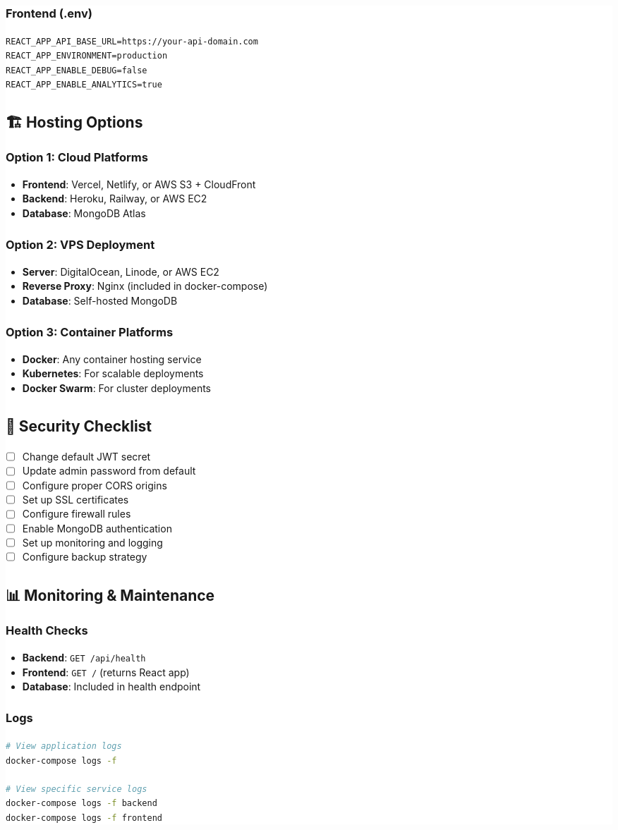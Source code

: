 ### Frontend (.env)
```env
REACT_APP_API_BASE_URL=https://your-api-domain.com
REACT_APP_ENVIRONMENT=production
REACT_APP_ENABLE_DEBUG=false
REACT_APP_ENABLE_ANALYTICS=true
```

## 🏗️ Hosting Options

### Option 1: Cloud Platforms
- **Frontend**: Vercel, Netlify, or AWS S3 + CloudFront
- **Backend**: Heroku, Railway, or AWS EC2
- **Database**: MongoDB Atlas

### Option 2: VPS Deployment
- **Server**: DigitalOcean, Linode, or AWS EC2
- **Reverse Proxy**: Nginx (included in docker-compose)
- **Database**: Self-hosted MongoDB

### Option 3: Container Platforms
- **Docker**: Any container hosting service
- **Kubernetes**: For scalable deployments
- **Docker Swarm**: For cluster deployments

## 🔐 Security Checklist

- [ ] Change default JWT secret
- [ ] Update admin password from default
- [ ] Configure proper CORS origins
- [ ] Set up SSL certificates
- [ ] Configure firewall rules
- [ ] Enable MongoDB authentication
- [ ] Set up monitoring and logging
- [ ] Configure backup strategy

## 📊 Monitoring & Maintenance

### Health Checks
- **Backend**: `GET /api/health`
- **Frontend**: `GET /` (returns React app)
- **Database**: Included in health endpoint

### Logs
```bash
# View application logs
docker-compose logs -f

# View specific service logs
docker-compose logs -f backend
docker-compose logs -f frontend
```
